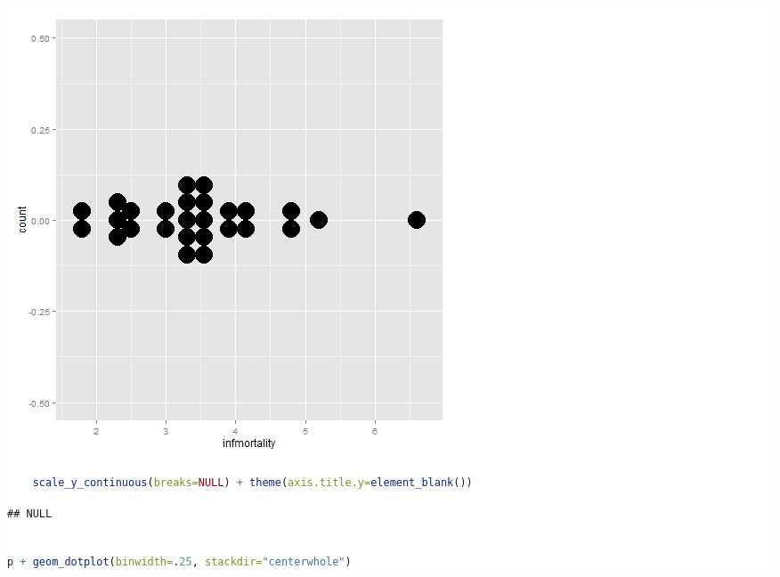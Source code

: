 ![plot of chunk unnamed-chunk-1](figure/unnamed-chunk-142.png) 

```r
    scale_y_continuous(breaks=NULL) + theme(axis.title.y=element_blank())
```

```
## NULL
```

```r

p + geom_dotplot(binwidth=.25, stackdir="centerwhole")
```
